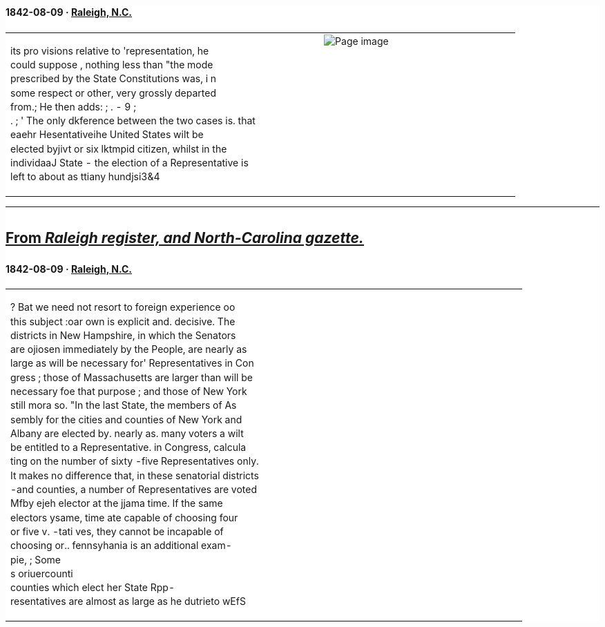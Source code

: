 #### 1842-08-09 &middot; [Raleigh, N.C.](http://dbpedia.org/resource/Raleigh%2C_North_Carolina)

<table style="width: 100%;"><tr><td style="width: 50%">

  
its pro visions relative to &#x27;representation, he  
could suppose , nothing less than &quot;the mode  
prescribed by the State Constitutions was, i n  
some respect or other, very grossly departed  
from.; He then adds: ; . - 9 ;  
. ; &#x27; The only dkference between the two cases is. that  
eaehr Hesentativeihe United States wilt be  
elected byjivt or six lktmpid citizen, whilst in the  
individaaJ State - the election of a Representative is  
left to about as ttiany hundjsi3&amp;4 
</td><td style="width: 50%; max-height: 75%; margin: auto; display: block;">
<img alt="Page image" src="https://newspapers.digitalnc.org/images/iiif/batch_ncu_RalReg4n_ver01%2Fdata%2F1842080901%2F0246.jp2/pct:21.413152971650597,10.05268703898841,15.426680097855806,5.848261327713383/!600,600/0/default.jpg"/>
</td>
</tr></table>

---

## [From _Raleigh register, and North-Carolina gazette._](https://newspapers.digitalnc.org/lccn/sn84026583/1842-08-09/ed-1/seq-2/)

#### 1842-08-09 &middot; [Raleigh, N.C.](http://dbpedia.org/resource/Raleigh%2C_North_Carolina)

<table style="width: 100%;"><tr><td style="width: 50%">

  
? Bat we need not resort to foreign experience oo  
this subject :oar own is explicit and. decisive. The  
districts in New Hampshire, in which the Senators  
are ojiosen immediately by the People, are nearly as  
large as will be necessary for&#x27; Representatives in Con­  
gress ; those of Massachusetts are larger than will be  
necessary foe that purpose ; and those of New York  
still mora so. &quot;In the last State, the members of As­  
sembly for the cities and counties of New York and  
Albany are elected by. nearly as. many voters a wilt  
be entitled to a Representative. in Congress, calcula­  
ting on the number of sixty -five Representatives only.  
It makes no difference that, in these senatorial districts  
-and counties, a number of Representatives are voted  
Mfby ejeh elector at the jjama time. If the same  
electors ysame, time ate capable of choosing four  
or five v. -tati ves, they cannot be incapable of  
choosing or.. fennsyhania is an additional exam-  
pie, ; Some  
s oriuercounti  
counties which elect her State Rpp-  
resentatives are almost as large as he dutrieto wEfS  
  